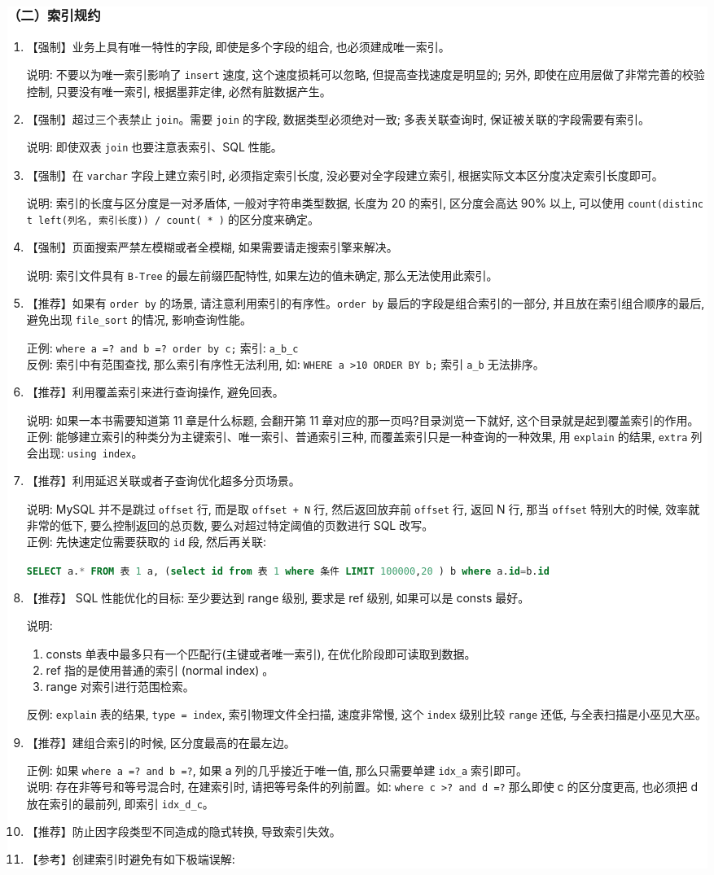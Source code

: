 ### （二）索引规约

1. 【强制】业务上具有唯一特性的字段, 即使是多个字段的组合, 也必须建成唯一索引。

    说明: 不要以为唯一索引影响了 `insert` 速度, 这个速度损耗可以忽略, 但提高查找速度是明显的; 另外, 即使在应用层做了非常完善的校验控制, 只要没有唯一索引, 根据墨菲定律, 必然有脏数据产生。

2. 【强制】超过三个表禁止 `join`。需要 `join` 的字段, 数据类型必须绝对一致; 多表关联查询时, 保证被关联的字段需要有索引。

    说明: 即使双表 `join` 也要注意表索引、SQL 性能。

3. 【强制】在 `varchar` 字段上建立索引时, 必须指定索引长度, 没必要对全字段建立索引, 根据实际文本区分度决定索引长度即可。

    说明: 索引的长度与区分度是一对矛盾体, 一般对字符串类型数据, 长度为 20 的索引, 区分度会高达 90% 以上, 可以使用 `count(distinct left(列名, 索引长度)) / count( * )` 的区分度来确定。

4. 【强制】页面搜索严禁左模糊或者全模糊, 如果需要请走搜索引擎来解决。

    说明: 索引文件具有 `B-Tree` 的最左前缀匹配特性, 如果左边的值未确定, 那么无法使用此索引。

5. 【推荐】如果有 `order by` 的场景, 请注意利用索引的有序性。`order by` 最后的字段是组合索引的一部分, 并且放在索引组合顺序的最后, 避免出现 `file_sort` 的情况, 影响查询性能。

    正例: `where a =? and b =? order by c;` 索引: `a_b_c`  
    反例: 索引中有范围查找, 那么索引有序性无法利用, 如: `WHERE a >10 ORDER BY b;` 索引 `a_b` 无法排序。

6. 【推荐】利用覆盖索引来进行查询操作, 避免回表。

    说明: 如果一本书需要知道第 11 章是什么标题, 会翻开第 11 章对应的那一页吗?目录浏览一下就好, 这个目录就是起到覆盖索引的作用。  
    正例: 能够建立索引的种类分为主键索引、唯一索引、普通索引三种, 而覆盖索引只是一种查询的一种效果, 用 `explain` 的结果, `extra` 列会出现: `using index`。

7. 【推荐】利用延迟关联或者子查询优化超多分页场景。

    说明: MySQL 并不是跳过 `offset` 行, 而是取 `offset + N` 行, 然后返回放弃前 `offset` 行, 返回 N 行, 那当 `offset` 特别大的时候, 效率就非常的低下, 要么控制返回的总页数, 要么对超过特定阈值的页数进行 SQL 改写。  
    正例: 先快速定位需要获取的 `id` 段, 然后再关联:

    ```sql
    SELECT a.* FROM 表 1 a, (select id from 表 1 where 条件 LIMIT 100000,20 ) b where a.id=b.id
    ```

8. 【推荐】 SQL 性能优化的目标: 至少要达到 range 级别, 要求是 ref 级别, 如果可以是 consts 最好。

    说明:

    1. consts 单表中最多只有一个匹配行(主键或者唯一索引), 在优化阶段即可读取到数据。
    2. ref 指的是使用普通的索引 (normal index) 。
    3. range 对索引进行范围检索。

    反例: `explain` 表的结果, `type = index`, 索引物理文件全扫描, 速度非常慢, 这个 `index` 级别比较 `range` 还低, 与全表扫描是小巫见大巫。

9. 【推荐】建组合索引的时候, 区分度最高的在最左边。

    正例: 如果 `where a =? and b =?`, 如果 a 列的几乎接近于唯一值, 那么只需要单建 `idx_a` 索引即可。  
    说明: 存在非等号和等号混合时, 在建索引时, 请把等号条件的列前置。如: `where c >? and d =?` 那么即使 c 的区分度更高, 也必须把 d 放在索引的最前列, 即索引 `idx_d_c`。

10. 【推荐】防止因字段类型不同造成的隐式转换, 导致索引失效。

11. 【参考】创建索引时避免有如下极端误解:
